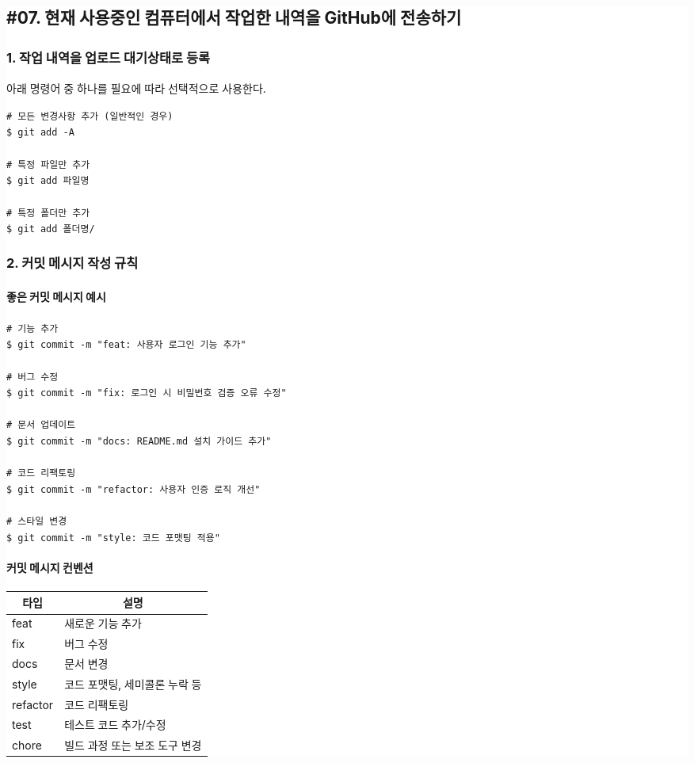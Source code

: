 ## #07. 현재 사용중인 컴퓨터에서 작업한 내역을 GitHub에 전송하기

### 1. 작업 내역을 업로드 대기상태로 등록

아래 명령어 중 하나를 필요에 따라 선택적으로 사용한다.

```shell
# 모든 변경사항 추가 (일반적인 경우)
$ git add -A

# 특정 파일만 추가
$ git add 파일명

# 특정 폴더만 추가
$ git add 폴더명/
```

### 2. 커밋 메시지 작성 규칙

#### 좋은 커밋 메시지 예시

```shell
# 기능 추가
$ git commit -m "feat: 사용자 로그인 기능 추가"

# 버그 수정
$ git commit -m "fix: 로그인 시 비밀번호 검증 오류 수정"

# 문서 업데이트
$ git commit -m "docs: README.md 설치 가이드 추가"

# 코드 리팩토링
$ git commit -m "refactor: 사용자 인증 로직 개선"

# 스타일 변경
$ git commit -m "style: 코드 포맷팅 적용"
```

#### 커밋 메시지 컨벤션

| 타입 | 설명 |
|------|------|
| feat | 새로운 기능 추가 |
| fix | 버그 수정 |
| docs | 문서 변경 |
| style | 코드 포맷팅, 세미콜론 누락 등 |
| refactor | 코드 리팩토링 |
| test | 테스트 코드 추가/수정 |
| chore | 빌드 과정 또는 보조 도구 변경 |
